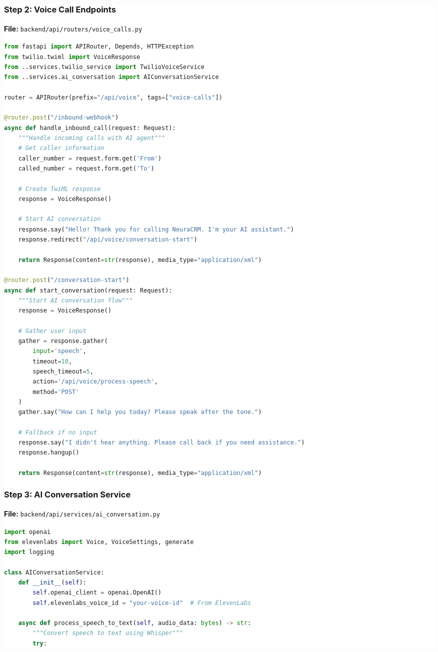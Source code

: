 ### **Step 2: Voice Call Endpoints**
**File:** `backend/api/routers/voice_calls.py`
```python
from fastapi import APIRouter, Depends, HTTPException
from twilio.twiml import VoiceResponse
from ..services.twilio_service import TwilioVoiceService
from ..services.ai_conversation import AIConversationService

router = APIRouter(prefix="/api/voice", tags=["voice-calls"])

@router.post("/inbound-webhook")
async def handle_inbound_call(request: Request):
    """Handle incoming calls with AI agent"""
    # Get caller information
    caller_number = request.form.get('From')
    called_number = request.form.get('To')
    
    # Create TwiML response
    response = VoiceResponse()
    
    # Start AI conversation
    response.say("Hello! Thank you for calling NeuraCRM. I'm your AI assistant.")
    response.redirect("/api/voice/conversation-start")
    
    return Response(content=str(response), media_type="application/xml")

@router.post("/conversation-start")
async def start_conversation(request: Request):
    """Start AI conversation flow"""
    response = VoiceResponse()
    
    # Gather user input
    gather = response.gather(
        input='speech',
        timeout=10,
        speech_timeout=5,
        action='/api/voice/process-speech',
        method='POST'
    )
    gather.say("How can I help you today? Please speak after the tone.")
    
    # Fallback if no input
    response.say("I didn't hear anything. Please call back if you need assistance.")
    response.hangup()
    
    return Response(content=str(response), media_type="application/xml")
```

### **Step 3: AI Conversation Service**
**File:** `backend/api/services/ai_conversation.py`
```python
import openai
from elevenlabs import Voice, VoiceSettings, generate
import logging

class AIConversationService:
    def __init__(self):
        self.openai_client = openai.OpenAI()
        self.elevenlabs_voice_id = "your-voice-id"  # From ElevenLabs
    
    async def process_speech_to_text(self, audio_data: bytes) -> str:
        """Convert speech to text using Whisper"""
        try:
```